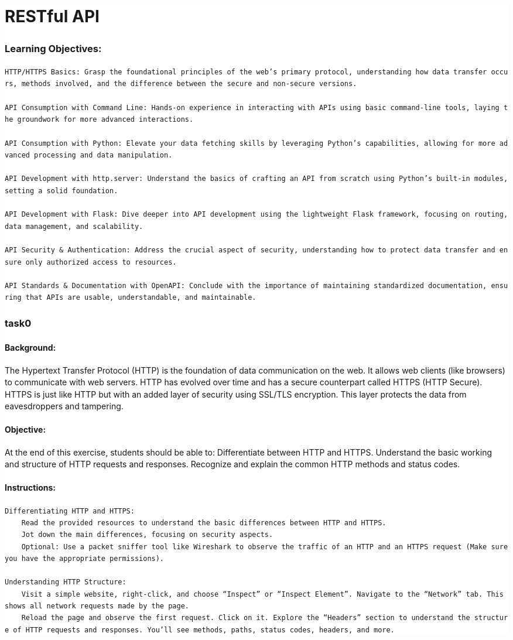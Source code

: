# RESTful API

### Learning Objectives:

    HTTP/HTTPS Basics: Grasp the foundational principles of the web’s primary protocol, understanding how data transfer occurs, methods involved, and the difference between the secure and non-secure versions.

    API Consumption with Command Line: Hands-on experience in interacting with APIs using basic command-line tools, laying the groundwork for more advanced interactions.

    API Consumption with Python: Elevate your data fetching skills by leveraging Python’s capabilities, allowing for more advanced processing and data manipulation.

    API Development with http.server: Understand the basics of crafting an API from scratch using Python’s built-in modules, setting a solid foundation.

    API Development with Flask: Dive deeper into API development using the lightweight Flask framework, focusing on routing, data management, and scalability.

    API Security & Authentication: Address the crucial aspect of security, understanding how to protect data transfer and ensure only authorized access to resources.

    API Standards & Documentation with OpenAPI: Conclude with the importance of maintaining standardized documentation, ensuring that APIs are usable, understandable, and maintainable.


### task0
#### Background:
The Hypertext Transfer Protocol (HTTP) is the foundation of data communication on the web. It allows web clients (like browsers) to communicate with web servers. HTTP has evolved over time and has a secure counterpart called HTTPS (HTTP Secure). HTTPS is just like HTTP but with an added layer of security using SSL/TLS encryption. This layer protects the data from eavesdroppers and tampering.

#### Objective:
At the end of this exercise, students should be able to:
    Differentiate between HTTP and HTTPS.
    Understand the basic working and structure of HTTP requests and responses.
    Recognize and explain the common HTTP methods and status codes.

#### Instructions:

    Differentiating HTTP and HTTPS:
        Read the provided resources to understand the basic differences between HTTP and HTTPS.
        Jot down the main differences, focusing on security aspects.
        Optional: Use a packet sniffer tool like Wireshark to observe the traffic of an HTTP and an HTTPS request (Make sure you have the appropriate permissions).

    Understanding HTTP Structure:
        Visit a simple website, right-click, and choose “Inspect” or “Inspect Element”. Navigate to the “Network” tab. This shows all network requests made by the page.
        Reload the page and observe the first request. Click on it. Explore the “Headers” section to understand the structure of HTTP requests and responses. You’ll see methods, paths, status codes, headers, and more.
